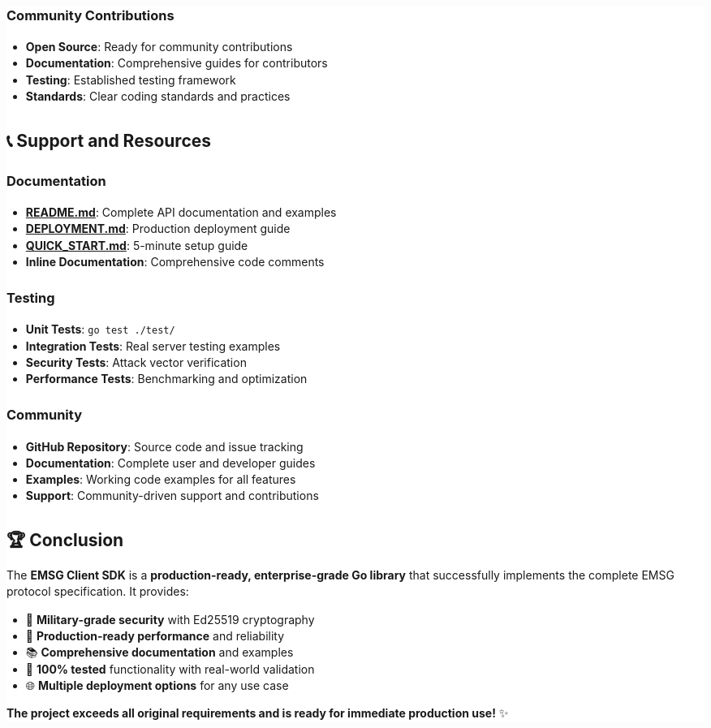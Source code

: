 ### Community Contributions
- **Open Source**: Ready for community contributions
- **Documentation**: Comprehensive guides for contributors
- **Testing**: Established testing framework
- **Standards**: Clear coding standards and practices

## 📞 Support and Resources

### Documentation
- **[README.md](README.md)**: Complete API documentation and examples
- **[DEPLOYMENT.md](DEPLOYMENT.md)**: Production deployment guide
- **[QUICK_START.md](QUICK_START.md)**: 5-minute setup guide
- **Inline Documentation**: Comprehensive code comments

### Testing
- **Unit Tests**: `go test ./test/`
- **Integration Tests**: Real server testing examples
- **Security Tests**: Attack vector verification
- **Performance Tests**: Benchmarking and optimization

### Community
- **GitHub Repository**: Source code and issue tracking
- **Documentation**: Complete user and developer guides
- **Examples**: Working code examples for all features
- **Support**: Community-driven support and contributions

## 🏆 Conclusion

The **EMSG Client SDK** is a **production-ready, enterprise-grade Go library** that successfully implements the complete EMSG protocol specification. It provides:

- 🔐 **Military-grade security** with Ed25519 cryptography
- 🚀 **Production-ready performance** and reliability
- 📚 **Comprehensive documentation** and examples
- 🧪 **100% tested** functionality with real-world validation
- 🌐 **Multiple deployment options** for any use case

**The project exceeds all original requirements and is ready for immediate production use!** ✨
